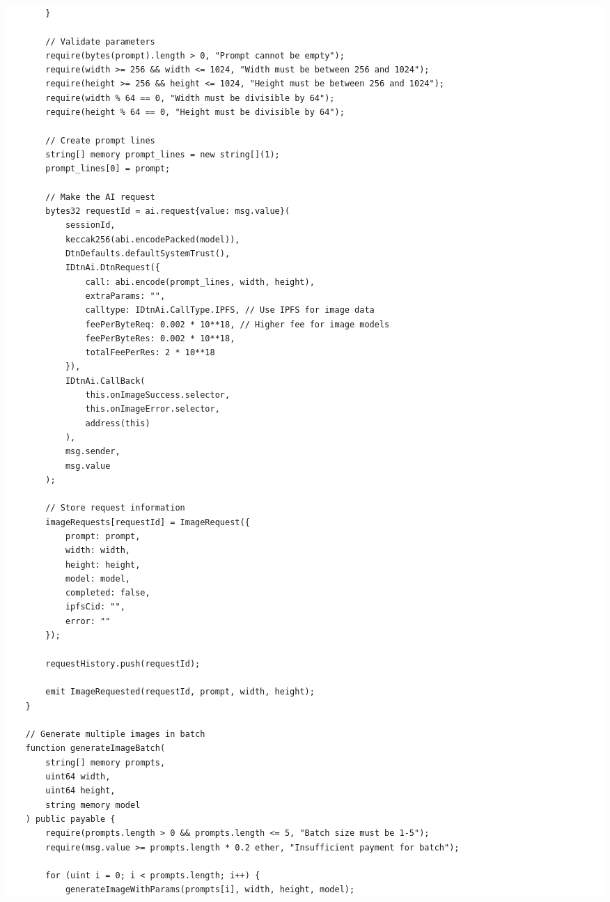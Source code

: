 ```solidity
        }
        
        // Validate parameters
        require(bytes(prompt).length > 0, "Prompt cannot be empty");
        require(width >= 256 && width <= 1024, "Width must be between 256 and 1024");
        require(height >= 256 && height <= 1024, "Height must be between 256 and 1024");
        require(width % 64 == 0, "Width must be divisible by 64");
        require(height % 64 == 0, "Height must be divisible by 64");
        
        // Create prompt lines
        string[] memory prompt_lines = new string[](1);
        prompt_lines[0] = prompt;
        
        // Make the AI request
        bytes32 requestId = ai.request{value: msg.value}(
            sessionId,
            keccak256(abi.encodePacked(model)),
            DtnDefaults.defaultSystemTrust(),
            IDtnAi.DtnRequest({
                call: abi.encode(prompt_lines, width, height),
                extraParams: "",
                calltype: IDtnAi.CallType.IPFS, // Use IPFS for image data
                feePerByteReq: 0.002 * 10**18, // Higher fee for image models
                feePerByteRes: 0.002 * 10**18,
                totalFeePerRes: 2 * 10**18
            }),
            IDtnAi.CallBack(
                this.onImageSuccess.selector,
                this.onImageError.selector,
                address(this)
            ),
            msg.sender,
            msg.value
        );
        
        // Store request information
        imageRequests[requestId] = ImageRequest({
            prompt: prompt,
            width: width,
            height: height,
            model: model,
            completed: false,
            ipfsCid: "",
            error: ""
        });
        
        requestHistory.push(requestId);
        
        emit ImageRequested(requestId, prompt, width, height);
    }
    
    // Generate multiple images in batch
    function generateImageBatch(
        string[] memory prompts,
        uint64 width,
        uint64 height,
        string memory model
    ) public payable {
        require(prompts.length > 0 && prompts.length <= 5, "Batch size must be 1-5");
        require(msg.value >= prompts.length * 0.2 ether, "Insufficient payment for batch");
        
        for (uint i = 0; i < prompts.length; i++) {
            generateImageWithParams(prompts[i], width, height, model);
```